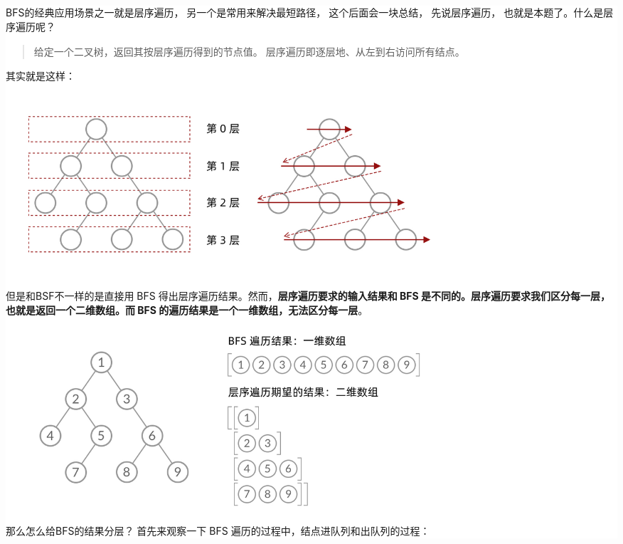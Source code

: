 BFS的经典应用场景之一就是层序遍历， 另一个是常用来解决最短路径， 这个后面会一块总结， 先说层序遍历， 也就是本题了。什么是层序遍历呢？

> 给定一个二叉树，返回其按层序遍历得到的节点值。 层序遍历即逐层地、从左到右访问所有结点。

其实就是这样：

<img src="img/2.jpg" style="zoom:60%;" />

但是和BSF不一样的是直接用 BFS 得出层序遍历结果。然而，**层序遍历要求的输入结果和 BFS 是不同的。层序遍历要求我们区分每一层，也就是返回一个二维数组。而 BFS 的遍历结果是一个一维数组，无法区分每一层**。

<img src="img/3.jpg" style="zoom:60%;" />

那么怎么给BFS的结果分层？  首先来观察一下 BFS 遍历的过程中，结点进队列和出队列的过程：
